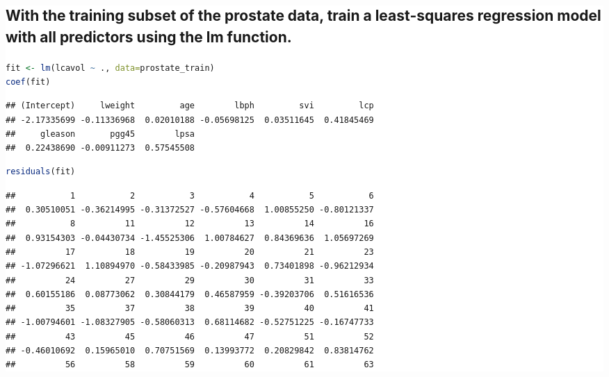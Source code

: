 ## With the training subset of the prostate data, train a least-squares regression model with all predictors using the lm function.

``` r
fit <- lm(lcavol ~ ., data=prostate_train)
coef(fit)
```

    ## (Intercept)     lweight         age        lbph         svi         lcp 
    ## -2.17335699 -0.11336968  0.02010188 -0.05698125  0.03511645  0.41845469 
    ##     gleason       pgg45        lpsa 
    ##  0.22438690 -0.00911273  0.57545508

``` r
residuals(fit)
```

    ##           1           2           3           4           5           6 
    ##  0.30510051 -0.36214995 -0.31372527 -0.57604668  1.00855250 -0.80121337 
    ##           8          11          12          13          14          16 
    ##  0.93154303 -0.04430734 -1.45525306  1.00784627  0.84369636  1.05697269 
    ##          17          18          19          20          21          23 
    ## -1.07296621  1.10894970 -0.58433985 -0.20987943  0.73401898 -0.96212934 
    ##          24          27          29          30          31          33 
    ##  0.60155186  0.08773062  0.30844179  0.46587959 -0.39203706  0.51616536 
    ##          35          37          38          39          40          41 
    ## -1.00794601 -1.08327905 -0.58060313  0.68114682 -0.52751225 -0.16747733 
    ##          43          45          46          47          51          52 
    ## -0.46010692  0.15965010  0.70751569  0.13993772  0.20829842  0.83814762 
    ##          56          58          59          60          61          63 